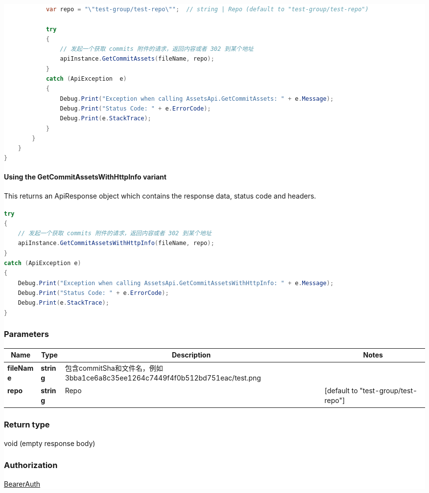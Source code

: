 ```csharp
            var repo = "\"test-group/test-repo\"";  // string | Repo (default to "test-group/test-repo")

            try
            {
                // 发起一个获取 commits 附件的请求，返回内容或者 302 到某个地址
                apiInstance.GetCommitAssets(fileName, repo);
            }
            catch (ApiException  e)
            {
                Debug.Print("Exception when calling AssetsApi.GetCommitAssets: " + e.Message);
                Debug.Print("Status Code: " + e.ErrorCode);
                Debug.Print(e.StackTrace);
            }
        }
    }
}
```

#### Using the GetCommitAssetsWithHttpInfo variant
This returns an ApiResponse object which contains the response data, status code and headers.

```csharp
try
{
    // 发起一个获取 commits 附件的请求，返回内容或者 302 到某个地址
    apiInstance.GetCommitAssetsWithHttpInfo(fileName, repo);
}
catch (ApiException e)
{
    Debug.Print("Exception when calling AssetsApi.GetCommitAssetsWithHttpInfo: " + e.Message);
    Debug.Print("Status Code: " + e.ErrorCode);
    Debug.Print(e.StackTrace);
}
```

### Parameters

| Name | Type | Description | Notes |
|------|------|-------------|-------|
| **fileName** | **string** | 包含commitSha和文件名，例如 3bba1ce6a8c35ee1264c7449f4f0b512bd751eac/test.png |  |
| **repo** | **string** | Repo | [default to &quot;test-group/test-repo&quot;] |

### Return type

void (empty response body)

### Authorization

[BearerAuth](../README.md#BearerAuth)
